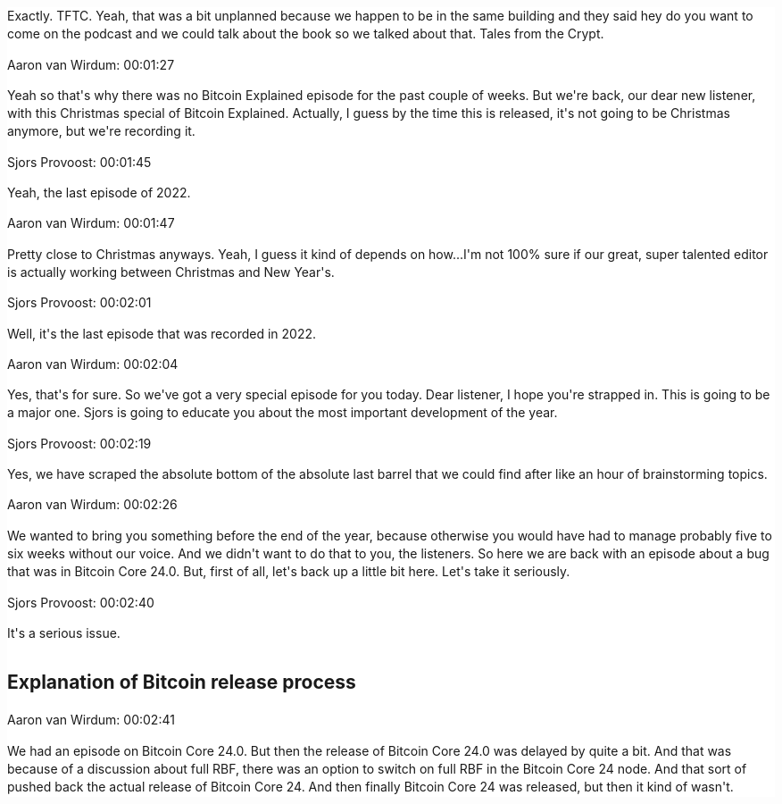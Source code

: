 Exactly.
TFTC.
Yeah, that was a bit unplanned because we happen to be in the same building and they said hey do you want to come on the podcast and we could talk about the book so we talked about that.
Tales from the Crypt.

Aaron van Wirdum: 00:01:27

Yeah so that's why there was no Bitcoin Explained episode for the past couple of weeks.
But we're back, our dear new listener, with this Christmas special of Bitcoin Explained.
Actually, I guess by the time this is released, it's not going to be Christmas anymore, but we're recording it.

Sjors Provoost: 00:01:45

Yeah, the last episode of 2022.

Aaron van Wirdum: 00:01:47

Pretty close to Christmas anyways.
Yeah, I guess it kind of depends on how...I'm not 100% sure if our great, super talented editor is actually working between Christmas and New Year's.

Sjors Provoost: 00:02:01

Well, it's the last episode that was recorded in 2022.

Aaron van Wirdum: 00:02:04

Yes, that's for sure.
So we've got a very special episode for you today.
Dear listener, I hope you're strapped in.
This is going to be a major one.
Sjors is going to educate you about the most important development of the year.

Sjors Provoost: 00:02:19

Yes, we have scraped the absolute bottom of the absolute last barrel that we could find after like an hour of brainstorming topics.

Aaron van Wirdum: 00:02:26

We wanted to bring you something before the end of the year, because otherwise you would have had to manage probably five to six weeks without our voice.
And we didn't want to do that to you, the listeners.
So here we are back with an episode about a bug that was in Bitcoin Core 24.0. But, first of all, let's back up a little bit here.
Let's take it seriously.

Sjors Provoost: 00:02:40

It's a serious issue.

## Explanation of Bitcoin release process

Aaron van Wirdum: 00:02:41

We had an episode on Bitcoin Core 24.0. But then the release of Bitcoin Core 24.0 was delayed by quite a bit.
And that was because of a discussion about full RBF, there was an option to switch on full RBF in the Bitcoin Core 24 node.
And that sort of pushed back the actual release of Bitcoin Core 24.
And then finally Bitcoin Core 24 was released, but then it kind of wasn't.
